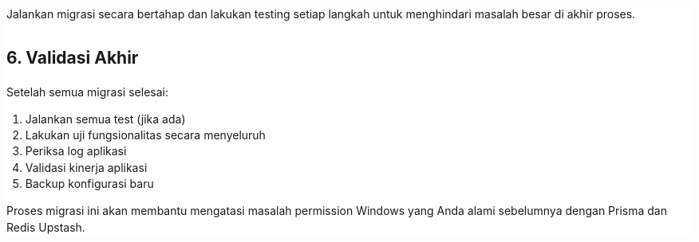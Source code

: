 Jalankan migrasi secara bertahap dan lakukan testing setiap langkah untuk menghindari masalah besar di akhir proses.

## 6. Validasi Akhir

Setelah semua migrasi selesai:
1. Jalankan semua test (jika ada)
2. Lakukan uji fungsionalitas secara menyeluruh
3. Periksa log aplikasi
4. Validasi kinerja aplikasi
5. Backup konfigurasi baru

Proses migrasi ini akan membantu mengatasi masalah permission Windows yang Anda alami sebelumnya dengan Prisma dan Redis Upstash.